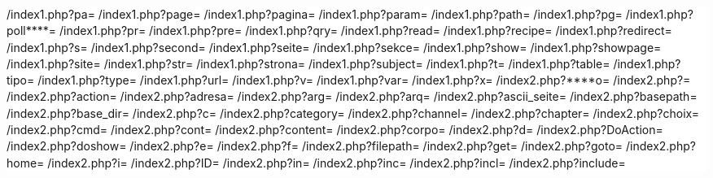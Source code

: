 /index1.php?pa=
/index1.php?page=
/index1.php?pagina=
/index1.php?param=
/index1.php?path=
/index1.php?pg=
/index1.php?poll****=
/index1.php?pr=
/index1.php?pre=
/index1.php?qry=
/index1.php?read=
/index1.php?recipe=
/index1.php?redirect=
/index1.php?s=
/index1.php?second=
/index1.php?seite=
/index1.php?sekce=
/index1.php?show=
/index1.php?showpage=
/index1.php?site=
/index1.php?str=
/index1.php?strona=
/index1.php?subject=
/index1.php?t=
/index1.php?table=
/index1.php?tipo=
/index1.php?type=
/index1.php?url=
/index1.php?v=
/index1.php?var=
/index1.php?x=
/index2.php?****o=
/index2.php?=
/index2.php?action=
/index2.php?adresa=
/index2.php?arg=
/index2.php?arq=
/index2.php?ascii_seite=
/index2.php?basepath=
/index2.php?base_dir=
/index2.php?c=
/index2.php?category=
/index2.php?channel=
/index2.php?chapter=
/index2.php?choix=
/index2.php?cmd=
/index2.php?cont=
/index2.php?content=
/index2.php?corpo=
/index2.php?d=
/index2.php?DoAction=
/index2.php?doshow=
/index2.php?e=
/index2.php?f=
/index2.php?filepath=
/index2.php?get=
/index2.php?goto=
/index2.php?home=
/index2.php?i=
/index2.php?ID=
/index2.php?in=
/index2.php?inc=
/index2.php?incl=
/index2.php?include=